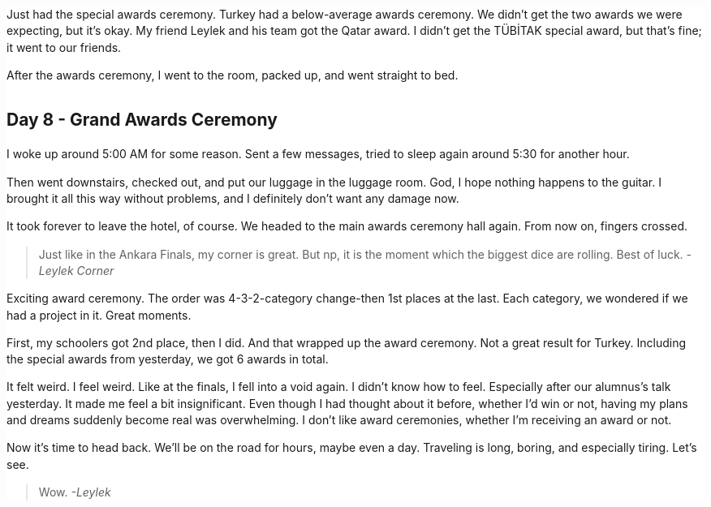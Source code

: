 Just had the special awards ceremony. Turkey had a below-average awards ceremony. We didn’t get the two awards we were expecting, but it’s okay. My friend Leylek and his team got the Qatar award. I didn’t get the TÜBİTAK special award, but that’s fine; it went to our friends.

After the awards ceremony, I went to the room, packed up, and went straight to bed.

## Day 8 - Grand Awards Ceremony

I woke up around 5:00 AM for some reason. Sent a few messages, tried to sleep again around 5:30 for another hour.

Then went downstairs, checked out, and put our luggage in the luggage room. God, I hope nothing happens to the guitar. I brought it all this way without problems, and I definitely don’t want any damage now.

It took forever to leave the hotel, of course. We headed to the main awards ceremony hall again. From now on, fingers crossed.

>Just like in the Ankara Finals, my corner is great. But np, it is the moment which the biggest dice are rolling. Best of luck. *-Leylek Corner*

Exciting award ceremony. The order was 4-3-2-category change-then 1st places at the last. Each category, we wondered if we had a project in it. Great moments.

First, my schoolers got 2nd place, then I did. And that wrapped up the award ceremony. Not a great result for Turkey. Including the special awards from yesterday, we got 6 awards in total.

It felt weird. I feel weird. Like at the finals, I fell into a void again. I didn’t know how to feel. Especially after our alumnus’s talk yesterday. It made me feel a bit insignificant. Even though I had thought about it before, whether I’d win or not, having my plans and dreams suddenly become real was overwhelming. I don’t like award ceremonies, whether I’m receiving an award or not.

Now it’s time to head back. We’ll be on the road for hours, maybe even a day. Traveling is long, boring, and especially tiring. Let’s see.

>Wow. *-Leylek*
